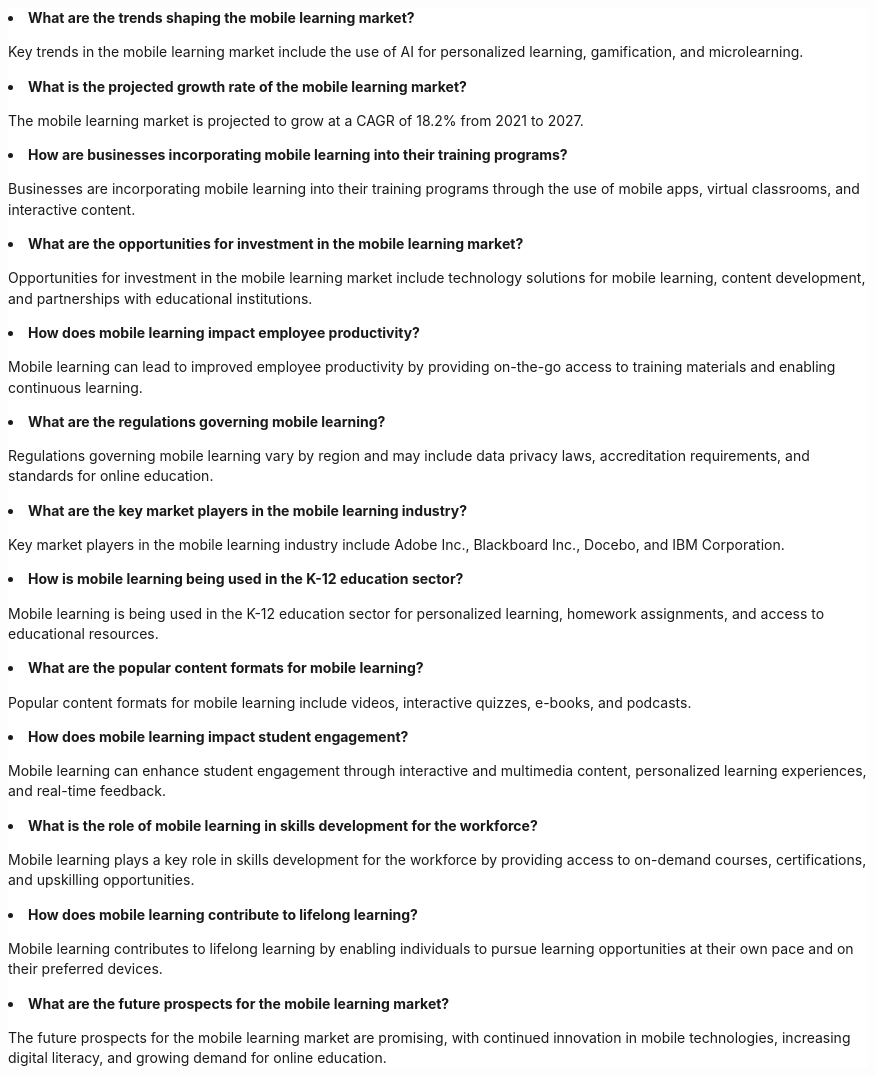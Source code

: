 <li><strong>What are the trends shaping the mobile learning market?</strong> <p>Key trends in the mobile learning market include the use of AI for personalized learning, gamification, and microlearning.</p> </li> <li><strong>What is the projected growth rate of the mobile learning market?</strong> <p>The mobile learning market is projected to grow at a CAGR of 18.2% from 2021 to 2027.</p> </li> <li><strong>How are businesses incorporating mobile learning into their training programs?</strong> <p>Businesses are incorporating mobile learning into their training programs through the use of mobile apps, virtual classrooms, and interactive content.</p> </li> <li><strong>What are the opportunities for investment in the mobile learning market?</strong> <p>Opportunities for investment in the mobile learning market include technology solutions for mobile learning, content development, and partnerships with educational institutions.</p> </li> <li><strong>How does mobile learning impact employee productivity?</strong> <p>Mobile learning can lead to improved employee productivity by providing on-the-go access to training materials and enabling continuous learning.</p> </li> <li><strong>What are the regulations governing mobile learning?</strong> <p>Regulations governing mobile learning vary by region and may include data privacy laws, accreditation requirements, and standards for online education.</p> </li> <li><strong>What are the key market players in the mobile learning industry?</strong> <p>Key market players in the mobile learning industry include Adobe Inc., Blackboard Inc., Docebo, and IBM Corporation.</p> </li> <li><strong>How is mobile learning being used in the K-12 education sector?</strong> <p>Mobile learning is being used in the K-12 education sector for personalized learning, homework assignments, and access to educational resources.</p> </li> <li><strong>What are the popular content formats for mobile learning?</strong> <p>Popular content formats for mobile learning include videos, interactive quizzes, e-books, and podcasts.</p> </li> <li><strong>How does mobile learning impact student engagement?</strong> <p>Mobile learning can enhance student engagement through interactive and multimedia content, personalized learning experiences, and real-time feedback.</p> </li> <li><strong>What is the role of mobile learning in skills development for the workforce?</strong> <p>Mobile learning plays a key role in skills development for the workforce by providing access to on-demand courses, certifications, and upskilling opportunities.</p> </li> <li><strong>How does mobile learning contribute to lifelong learning?</strong> <p>Mobile learning contributes to lifelong learning by enabling individuals to pursue learning opportunities at their own pace and on their preferred devices.</p> </li> <li><strong>What are the future prospects for the mobile learning market?</strong> <p>The future prospects for the mobile learning market are promising, with continued innovation in mobile technologies, increasing digital literacy, and growing demand for online education.</p> </li></ol></body></html></strong></p>
